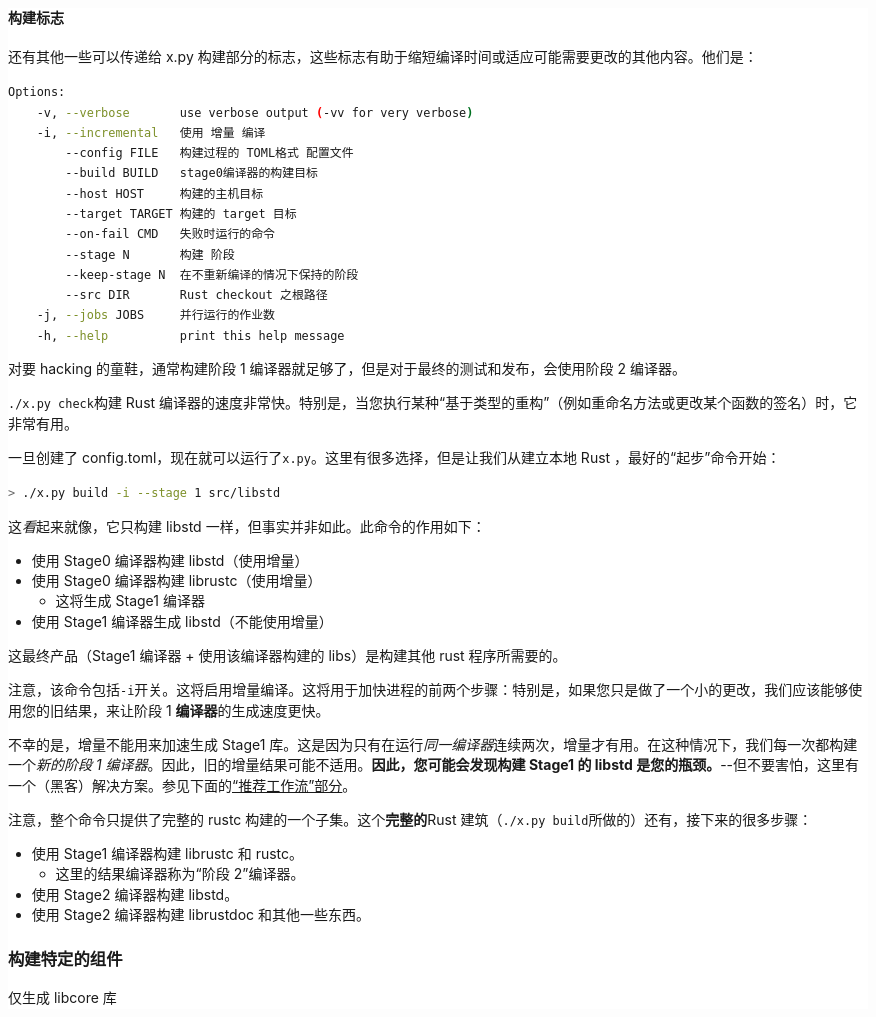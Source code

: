 #### 构建标志

还有其他一些可以传递给 x.py 构建部分的标志，这些标志有助于缩短编译时间或适应可能需要更改的其他内容。他们是：

```bash
Options:
    -v, --verbose       use verbose output (-vv for very verbose)
    -i, --incremental   使用 增量 编译
        --config FILE   构建过程的 TOML格式 配置文件
        --build BUILD   stage0编译器的构建目标
        --host HOST     构建的主机目标
        --target TARGET 构建的 target 目标
        --on-fail CMD   失败时运行的命令
        --stage N       构建 阶段
        --keep-stage N  在不重新编译的情况下保持的阶段
        --src DIR       Rust checkout 之根路径
    -j, --jobs JOBS     并行运行的作业数
    -h, --help          print this help message
```

对要 hacking 的童鞋，通常构建阶段 1 编译器就足够了，但是对于最终的测试和发布，会使用阶段 2 编译器。

`./x.py check`构建 Rust 编译器的速度非常快。特别是，当您执行某种“基于类型的重构”（例如重命名方法或更改某个函数的签名）时，它非常有用。

<a name=command></a>

一旦创建了 config.toml，现在就可以运行了`x.py`。这里有很多选择，但是让我们从建立本地 Rust ，最好的“起步”命令开始：

```bash
> ./x.py build -i --stage 1 src/libstd
```

这*看*起来就像，它只构建 libstd 一样，但事实并非如此。此命令的作用如下：

- 使用 Stage0 编译器构建 libstd（使用增量）
- 使用 Stage0 编译器构建 librustc（使用增量）
  - 这将生成 Stage1 编译器
- 使用 Stage1 编译器生成 libstd（不能使用增量）

这最终产品（Stage1 编译器 + 使用该编译器构建的 libs）是构建其他 rust 程序所需要的。

注意，该命令包括`-i`开关。这将启用增量编译。这将用于加快进程的前两个步骤：特别是，如果您只是做了一个小的更改，我们应该能够使用您的旧结果，来让阶段 1 **编译器**的生成速度更快。

不幸的是，增量不能用来加速生成 Stage1 库。这是因为只有在运行*同一编译器*连续两次，增量才有用。在这种情况下，我们每一次都构建一个*新的阶段 1 编译器*。因此，旧的增量结果可能不适用。**因此，您可能会发现构建 Stage1 的 libstd 是您的瓶颈。**--但不要害怕，这里有一个（黑客）解决方案。参见下面的[“推荐工作流”部分](#workflow)。

注意，整个命令只提供了完整的 rustc 构建的一个子集。这个**完整的**Rust 建筑（`./x.py build`所做的）还有，接下来的很多步骤：

- 使用 Stage1 编译器构建 librustc 和 rustc。
  - 这里的结果编译器称为“阶段 2”编译器。
- 使用 Stage2 编译器构建 libstd。
- 使用 Stage2 编译器构建 librustdoc 和其他一些东西。

<a name=toolchain></a>

### 构建特定的组件

仅生成 libcore 库
